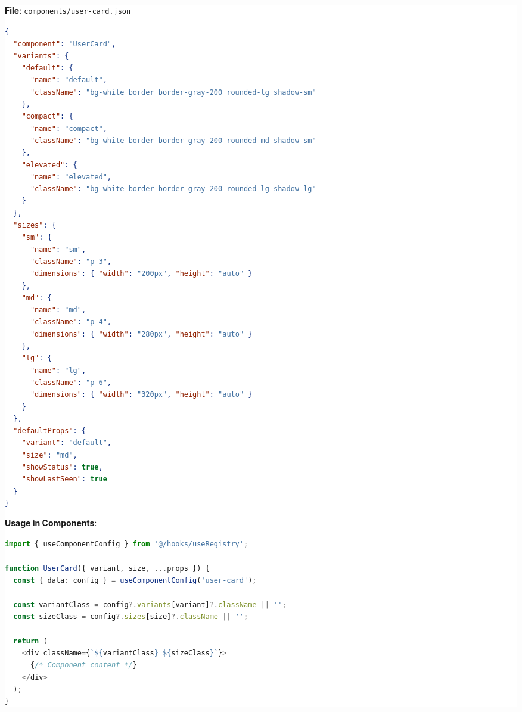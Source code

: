**File**: `components/user-card.json`
```json
{
  "component": "UserCard",
  "variants": {
    "default": {
      "name": "default",
      "className": "bg-white border border-gray-200 rounded-lg shadow-sm"
    },
    "compact": {
      "name": "compact",
      "className": "bg-white border border-gray-200 rounded-md shadow-sm"
    },
    "elevated": {
      "name": "elevated",
      "className": "bg-white border border-gray-200 rounded-lg shadow-lg"
    }
  },
  "sizes": {
    "sm": {
      "name": "sm",
      "className": "p-3",
      "dimensions": { "width": "200px", "height": "auto" }
    },
    "md": {
      "name": "md",
      "className": "p-4",
      "dimensions": { "width": "280px", "height": "auto" }
    },
    "lg": {
      "name": "lg",
      "className": "p-6",
      "dimensions": { "width": "320px", "height": "auto" }
    }
  },
  "defaultProps": {
    "variant": "default",
    "size": "md",
    "showStatus": true,
    "showLastSeen": true
  }
}
```

**Usage in Components**:
```typescript
import { useComponentConfig } from '@/hooks/useRegistry';

function UserCard({ variant, size, ...props }) {
  const { data: config } = useComponentConfig('user-card');
  
  const variantClass = config?.variants[variant]?.className || '';
  const sizeClass = config?.sizes[size]?.className || '';
  
  return (
    <div className={`${variantClass} ${sizeClass}`}>
      {/* Component content */}
    </div>
  );
}
```
